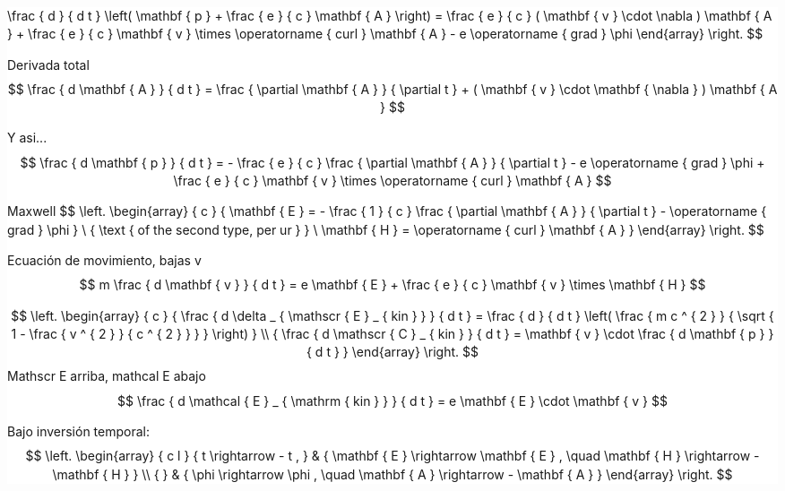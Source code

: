 \frac { d } { d t } \left( \mathbf { p } + \frac { e } { c } \mathbf { A } \right) = \frac { e } { c } ( \mathbf { v } \cdot \nabla ) \mathbf { A } + \frac { e } { c } \mathbf { v } \times \operatorname { curl } \mathbf { A } - e \operatorname { grad } \phi
\end{array} \right.
$$

Derivada total
$$
\frac { d \mathbf { A } } { d t } = \frac { \partial \mathbf { A } } { \partial t } + ( \mathbf { v } \cdot \mathbf { \nabla } ) \mathbf { A }
$$

Y asi...
$$
\frac { d \mathbf { p } } { d t } = - \frac { e } { c } \frac { \partial \mathbf { A } } { \partial t } - e \operatorname { grad } \phi + \frac { e } { c } \mathbf { v } \times \operatorname { curl } \mathbf { A }
$$

Maxwell
$$
\left. \begin{array}
{ c } { \mathbf { E } = - \frac { 1 } { c } \frac { \partial \mathbf { A } } { \partial t } - \operatorname { grad } \phi } \\ { \text { of the second type, per ur } }
\\
\mathbf { H } = \operatorname { curl } \mathbf { A } }
\end{array} \right.
$$

Ecuación de movimiento, bajas v
$$
m \frac { d \mathbf { v } } { d t } = e \mathbf { E } + \frac { e } { c } \mathbf { v } \times \mathbf { H }
$$

$$
\left. \begin{array} { c }
{ \frac { d \delta _ { \mathscr { E } _ { kin } } } { d t } = \frac { d } { d t } \left( \frac { m c ^ { 2 } } { \sqrt { 1 - \frac { v ^ { 2 } } { c ^ { 2 } } } } \right) }
\\
{ \frac { d \mathscr { C } _ { kin } } { d t } = \mathbf { v } \cdot \frac { d \mathbf { p } } { d t } }
\end{array} \right.
$$
Mathscr E arriba, mathcal E abajo
$$
\frac { d \mathcal { E } _ { \mathrm { kin } } } { d t } = e \mathbf { E } \cdot \mathbf { v }
$$

Bajo inversión temporal:
$$
\left. \begin{array} { c l }
{ t \rightarrow - t , } & { \mathbf { E } \rightarrow \mathbf { E } , \quad \mathbf { H } \rightarrow - \mathbf { H } }
\\
{ } & { \phi \rightarrow \phi , \quad \mathbf { A } \rightarrow - \mathbf { A } } \end{array} \right.
$$
